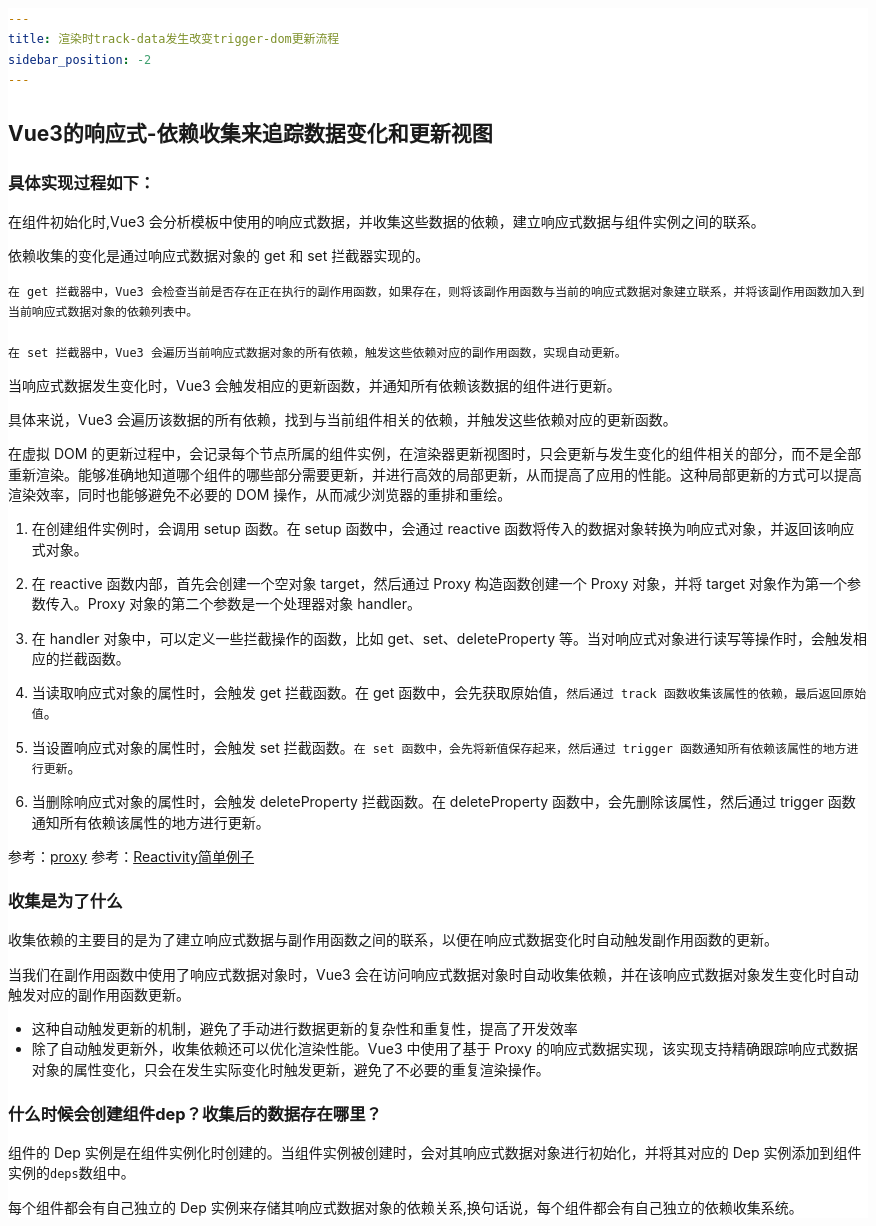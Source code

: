 ```yaml
---
title: 渲染时track-data发生改变trigger-dom更新流程
sidebar_position: -2
---
```


## Vue3的响应式-依赖收集来追踪数据变化和更新视图
### 具体实现过程如下：
在组件初始化时,Vue3 会分析模板中使用的响应式数据，并收集这些数据的依赖，建立响应式数据与组件实例之间的联系。

依赖收集的变化是通过响应式数据对象的 get 和 set 拦截器实现的。
```
在 get 拦截器中，Vue3 会检查当前是否存在正在执行的副作用函数，如果存在，则将该副作用函数与当前的响应式数据对象建立联系，并将该副作用函数加入到当前响应式数据对象的依赖列表中。

在 set 拦截器中，Vue3 会遍历当前响应式数据对象的所有依赖，触发这些依赖对应的副作用函数，实现自动更新。
```

当响应式数据发生变化时，Vue3 会触发相应的更新函数，并通知所有依赖该数据的组件进行更新。

具体来说，Vue3 会遍历该数据的所有依赖，找到与当前组件相关的依赖，并触发这些依赖对应的更新函数。

在虚拟 DOM 的更新过程中，会记录每个节点所属的组件实例，在渲染器更新视图时，只会更新与发生变化的组件相关的部分，而不是全部重新渲染。能够准确地知道哪个组件的哪些部分需要更新，并进行高效的局部更新，从而提高了应用的性能。这种局部更新的方式可以提高渲染效率，同时也能够避免不必要的 DOM 操作，从而减少浏览器的重排和重绘。

1. 在创建组件实例时，会调用 setup 函数。在 setup 函数中，会通过 reactive 函数将传入的数据对象转换为响应式对象，并返回该响应式对象。

2. 在 reactive 函数内部，首先会创建一个空对象 target，然后通过 Proxy 构造函数创建一个 Proxy 对象，并将 target 对象作为第一个参数传入。Proxy 对象的第二个参数是一个处理器对象 handler。

3. 在 handler 对象中，可以定义一些拦截操作的函数，比如 get、set、deleteProperty 等。当对响应式对象进行读写等操作时，会触发相应的拦截函数。

4. 当读取响应式对象的属性时，会触发 get 拦截函数。在 get 函数中，会先获取原始值，`然后通过 track 函数收集该属性的依赖，最后返回原始值`。

5. 当设置响应式对象的属性时，会触发 set 拦截函数。`在 set 函数中，会先将新值保存起来，然后通过 trigger 函数通知所有依赖该属性的地方进行更新`。

6. 当删除响应式对象的属性时，会触发 deleteProperty 拦截函数。在 deleteProperty 函数中，会先删除该属性，然后通过 trigger 函数通知所有依赖该属性的地方进行更新。

参考：[proxy](./proxy)
参考：[Reactivity简单例子](./Reactivity简单例子)

### 收集是为了什么
收集依赖的主要目的是为了建立响应式数据与副作用函数之间的联系，以便在响应式数据变化时自动触发副作用函数的更新。

当我们在副作用函数中使用了响应式数据对象时，Vue3 会在访问响应式数据对象时自动收集依赖，并在该响应式数据对象发生变化时自动触发对应的副作用函数更新。

* 这种自动触发更新的机制，避免了手动进行数据更新的复杂性和重复性，提高了开发效率
* 除了自动触发更新外，收集依赖还可以优化渲染性能。Vue3 中使用了基于 Proxy 的响应式数据实现，该实现支持精确跟踪响应式数据对象的属性变化，只会在发生实际变化时触发更新，避免了不必要的重复渲染操作。


### 什么时候会创建组件dep？收集后的数据存在哪里？
组件的 Dep 实例是在组件实例化时创建的。当组件实例被创建时，会对其响应式数据对象进行初始化，并将其对应的 Dep 实例添加到组件实例的`deps`数组中。

每个组件都会有自己独立的 Dep 实例来存储其响应式数据对象的依赖关系,换句话说，每个组件都会有自己独立的依赖收集系统。
